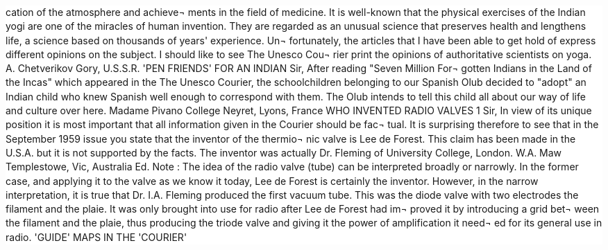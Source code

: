 cation of the atmosphere and achieve¬
ments in the field of medicine.
It is well-known that the physical
exercises of the Indian yogi are one
of the miracles of human invention.
They are regarded as an unusual
science that preserves health and
lengthens life, a science based on
thousands of years' experience. Un¬
fortunately, the articles that I have
been able to get hold of express
different opinions on the subject. I
should like to see The Unesco Cou¬
rier print the opinions of authoritative
scientists on yoga.
A. Chetverikov
Gory, U.S.S.R.
'PEN FRIENDS' FOR AN INDIAN
Sir,
After reading "Seven Million For¬
gotten Indians in the Land of the
Incas" which appeared in the The
Unesco Courier, the schoolchildren
belonging to our Spanish Olub decided
to "adopt" an Indian child who knew
Spanish well enough to correspond
with them. The Olub intends to tell
this child all about our way of life
and culture over here.
Madame Pivano
College Neyret, Lyons, France
WHO INVENTED RADIO VALVES 1
Sir,
In view of its unique position it is
most important that all information
given in the Courier should be fac¬
tual. It is surprising therefore to see
that in the September 1959 issue you
state that the inventor of the thermio¬
nic valve is Lee de Forest. This
claim has been made in the U.S.A.
but it is not supported by the facts.
The inventor was actually Dr. Fleming
of University College, London.
W.A. Maw
Templestowe, Vic, Australia
Ed. Note : The idea of the radio
valve (tube) can be interpreted broadly
or narrowly. In the former case, and
applying it to the valve as we know it
today, Lee de Forest is certainly the
inventor. However, in the narrow
interpretation, it is true that Dr. I.A.
Fleming produced the first vacuum
tube. This was the diode valve with
two electrodes the filament and the
plaie. It was only brought into use
for radio after Lee de Forest had im¬
proved it by introducing a grid bet¬
ween the filament and the plaie, thus
producing the triode valve and giving
it the power of amplification it need¬
ed for its general use in radio.
'GUIDE' MAPS IN THE 'COURIER'